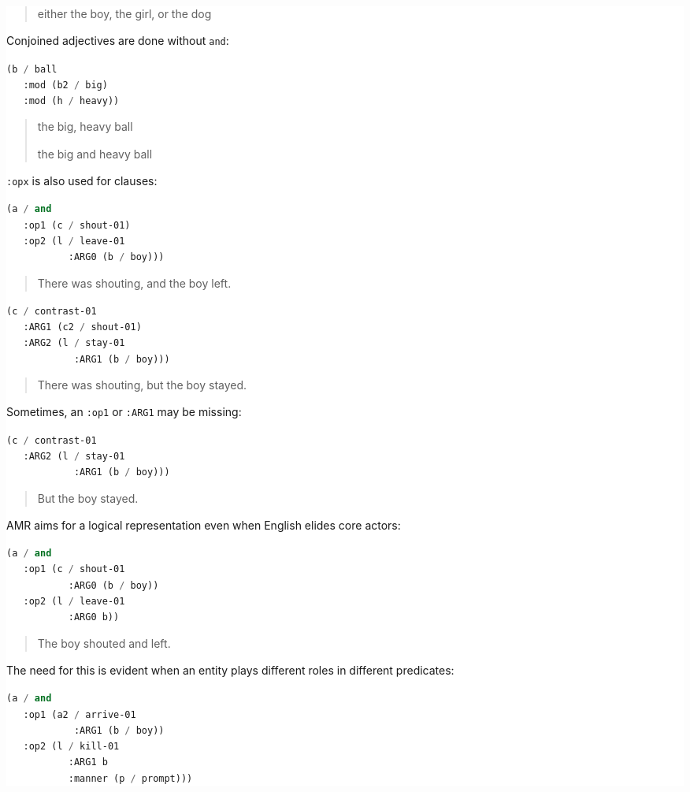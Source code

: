 > either the boy, the girl, or the dog

Conjoined adjectives are done without `and`:

```lisp
(b / ball
   :mod (b2 / big)
   :mod (h / heavy))
```

> the big, heavy ball
>
> the big and heavy ball

`:opx` is also used for clauses:

```lisp
(a / and
   :op1 (c / shout-01)
   :op2 (l / leave-01
           :ARG0 (b / boy)))
```

> There was shouting, and the boy left.

```lisp
(c / contrast-01
   :ARG1 (c2 / shout-01)
   :ARG2 (l / stay-01
            :ARG1 (b / boy)))
```

> There was shouting, but the boy stayed.

Sometimes, an `:op1` or `:ARG1` may be missing:

```lisp
(c / contrast-01
   :ARG2 (l / stay-01
            :ARG1 (b / boy)))
```

> But the boy stayed.

AMR aims for a logical representation even when English elides core actors:

```lisp
(a / and
   :op1 (c / shout-01
           :ARG0 (b / boy))
   :op2 (l / leave-01
           :ARG0 b))
```

> The boy shouted and left.

The need for this is evident when an entity plays different roles in different
predicates:

```lisp
(a / and
   :op1 (a2 / arrive-01
            :ARG1 (b / boy))
   :op2 (l / kill-01
           :ARG1 b
           :manner (p / prompt)))
```
